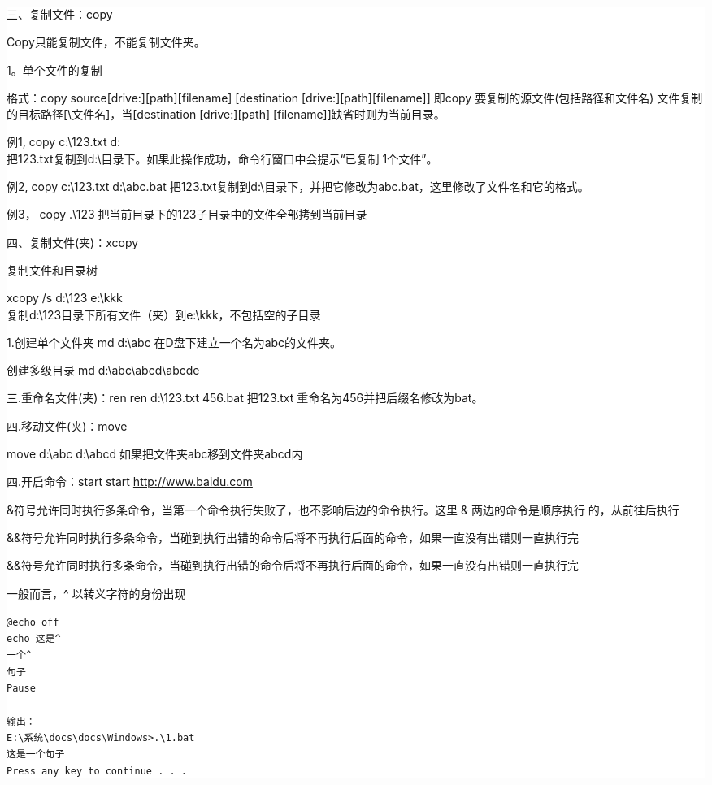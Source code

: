 三、复制文件：copy

Copy只能复制文件，不能复制文件夹。

1。单个文件的复制

格式：copy source[drive:][path][filename]  [destination [drive:][path][filename]]
即copy 要复制的源文件(包括路径和文件名)  文件复制的目标路径[\文件名]，当[destination [drive:][path]
[filename]]缺省时则为当前目录。

例1,
copy c:\123.txt d:\
把123.txt复制到d:\目录下。如果此操作成功，命令行窗口中会提示“已复制 1个文件”。

例2,
copy c:\123.txt d:\abc.bat
把123.txt复制到d:\目录下，并把它修改为abc.bat，这里修改了文件名和它的格式。

例3，
copy .\123
把当前目录下的123子目录中的文件全部拷到当前目录

四、复制文件(夹)：xcopy

复制文件和目录树

xcopy /s d:\123 e:\kkk\
复制d:\123目录下所有文件（夹）到e:\kkk，不包括空的子目录

1.创建单个文件夹
md d:\abc
在D盘下建立一个名为abc的文件夹。

创建多级目录
md d:\abc\abcd\abcde



三.重命名文件(夹)：ren
ren d:\123.txt 456.bat
把123.txt 重命名为456并把后缀名修改为bat。


四.移动文件(夹)：move

move d:\abc d:\abcd
如果把文件夹abc移到文件夹abcd内



四.开启命令：start
start http://www.baidu.com

&符号允许同时执行多条命令，当第一个命令执行失败了，也不影响后边的命令执行。这里 & 两边的命令是顺序执行
的，从前往后执行

&&符号允许同时执行多条命令，当碰到执行出错的命令后将不再执行后面的命令，如果一直没有出错则一直执行完

&&符号允许同时执行多条命令，当碰到执行出错的命令后将不再执行后面的命令，如果一直没有出错则一直执行完

一般而言，^ 以转义字符的身份出现
```shell
@echo off
echo 这是^
一个^
句子
Pause

输出：
E:\系统\docs\docs\Windows>.\1.bat
这是一个句子
Press any key to continue . . .
```
